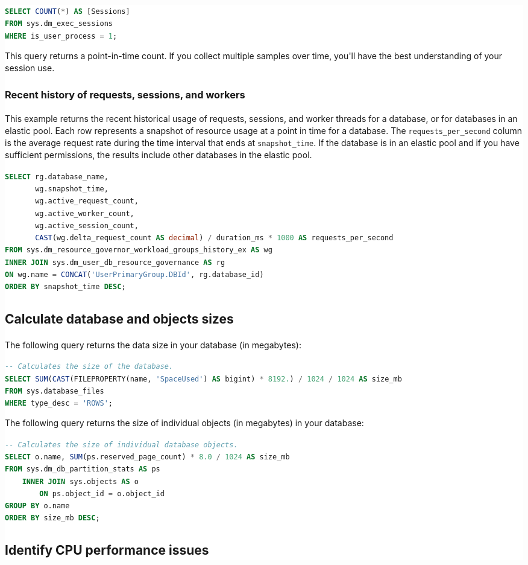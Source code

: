 ```sql
SELECT COUNT(*) AS [Sessions]
FROM sys.dm_exec_sessions
WHERE is_user_process = 1;
```

This query returns a point-in-time count. If you collect multiple samples over time, you'll have the best understanding of your session use.

### Recent history of requests, sessions, and workers

This example returns the recent historical usage of requests, sessions, and worker threads for a database, or for databases in an elastic pool. Each row represents a snapshot of resource usage at a point in time for a database. The `requests_per_second` column is the average request rate during the time interval that ends at `snapshot_time`. If the database is in an elastic pool and if you have sufficient permissions, the results include other databases in the elastic pool.

```sql
SELECT rg.database_name,
       wg.snapshot_time,
       wg.active_request_count,
       wg.active_worker_count,
       wg.active_session_count,
       CAST(wg.delta_request_count AS decimal) / duration_ms * 1000 AS requests_per_second
FROM sys.dm_resource_governor_workload_groups_history_ex AS wg
INNER JOIN sys.dm_user_db_resource_governance AS rg
ON wg.name = CONCAT('UserPrimaryGroup.DBId', rg.database_id)
ORDER BY snapshot_time DESC;
```

## <a id="calculating-database-and-objects-sizes"></a> Calculate database and objects sizes

The following query returns the data size in your database (in megabytes):

```sql
-- Calculates the size of the database.
SELECT SUM(CAST(FILEPROPERTY(name, 'SpaceUsed') AS bigint) * 8192.) / 1024 / 1024 AS size_mb
FROM sys.database_files
WHERE type_desc = 'ROWS';
```

The following query returns the size of individual objects (in megabytes) in your database:

```sql
-- Calculates the size of individual database objects.
SELECT o.name, SUM(ps.reserved_page_count) * 8.0 / 1024 AS size_mb
FROM sys.dm_db_partition_stats AS ps 
    INNER JOIN sys.objects AS o 
        ON ps.object_id = o.object_id
GROUP BY o.name
ORDER BY size_mb DESC;
```

## Identify CPU performance issues
